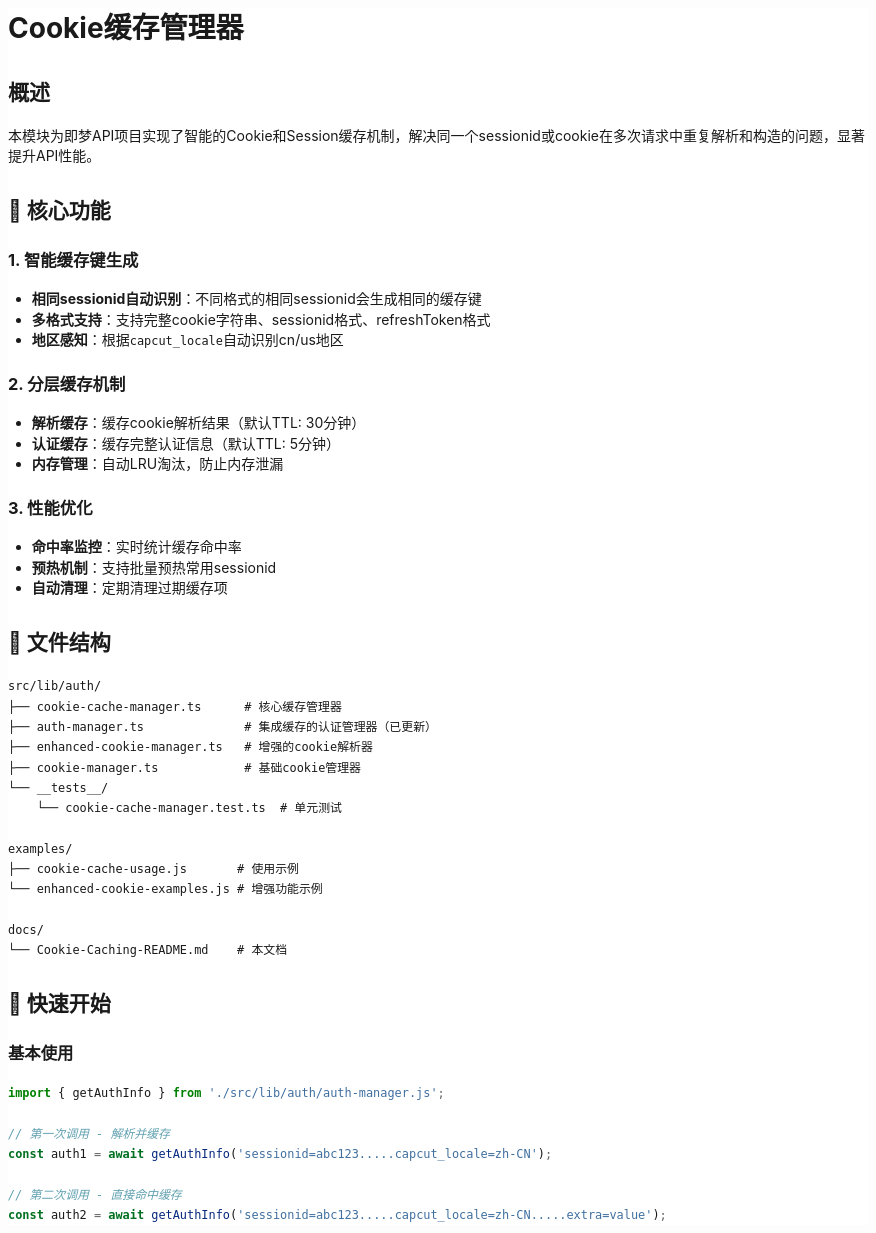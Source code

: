 # Cookie缓存管理器

## 概述

本模块为即梦API项目实现了智能的Cookie和Session缓存机制，解决同一个sessionid或cookie在多次请求中重复解析和构造的问题，显著提升API性能。

## 🎯 核心功能

### 1. 智能缓存键生成
- **相同sessionid自动识别**：不同格式的相同sessionid会生成相同的缓存键
- **多格式支持**：支持完整cookie字符串、sessionid格式、refreshToken格式
- **地区感知**：根据`capcut_locale`自动识别cn/us地区

### 2. 分层缓存机制
- **解析缓存**：缓存cookie解析结果（默认TTL: 30分钟）
- **认证缓存**：缓存完整认证信息（默认TTL: 5分钟）
- **内存管理**：自动LRU淘汰，防止内存泄漏

### 3. 性能优化
- **命中率监控**：实时统计缓存命中率
- **预热机制**：支持批量预热常用sessionid
- **自动清理**：定期清理过期缓存项

## 📁 文件结构

```
src/lib/auth/
├── cookie-cache-manager.ts      # 核心缓存管理器
├── auth-manager.ts              # 集成缓存的认证管理器（已更新）
├── enhanced-cookie-manager.ts   # 增强的cookie解析器
├── cookie-manager.ts            # 基础cookie管理器
└── __tests__/
    └── cookie-cache-manager.test.ts  # 单元测试

examples/
├── cookie-cache-usage.js       # 使用示例
└── enhanced-cookie-examples.js # 增强功能示例

docs/
└── Cookie-Caching-README.md    # 本文档
```

## 🚀 快速开始

### 基本使用

```typescript
import { getAuthInfo } from './src/lib/auth/auth-manager.js';

// 第一次调用 - 解析并缓存
const auth1 = await getAuthInfo('sessionid=abc123.....capcut_locale=zh-CN');

// 第二次调用 - 直接命中缓存
const auth2 = await getAuthInfo('sessionid=abc123.....capcut_locale=zh-CN.....extra=value');
```
